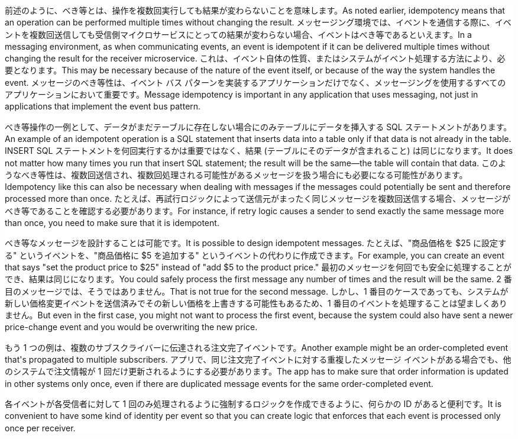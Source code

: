 <span data-ttu-id="90529-218">前述のように、べき等とは、操作を複数回実行しても結果が変わらないことを意味します。</span><span class="sxs-lookup"><span data-stu-id="90529-218">As noted earlier, idempotency means that an operation can be performed multiple times without changing the result.</span></span> <span data-ttu-id="90529-219">メッセージング環境では、イベントを通信する際に、イベントを複数回送信しても受信側マイクロサービスにとっての結果が変わらない場合、イベントはべき等であるといえます。</span><span class="sxs-lookup"><span data-stu-id="90529-219">In a messaging environment, as when communicating events, an event is idempotent if it can be delivered multiple times without changing the result for the receiver microservice.</span></span> <span data-ttu-id="90529-220">これは、イベント自体の性質、またはシステムがイベント処理する方法により、必要となります。</span><span class="sxs-lookup"><span data-stu-id="90529-220">This may be necessary because of the nature of the event itself, or because of the way the system handles the event.</span></span> <span data-ttu-id="90529-221">メッセージのべき等性は、イベント バス パターンを実装するアプリケーションだけでなく、メッセージングを使用するすべてのアプリケーションにおいて重要です。</span><span class="sxs-lookup"><span data-stu-id="90529-221">Message idempotency is important in any application that uses messaging, not just in applications that implement the event bus pattern.</span></span>

<span data-ttu-id="90529-222">べき等操作の一例として、データがまだテーブルに存在しない場合にのみテーブルにデータを挿入する SQL ステートメントがあります。</span><span class="sxs-lookup"><span data-stu-id="90529-222">An example of an idempotent operation is a SQL statement that inserts data into a table only if that data is not already in the table.</span></span> <span data-ttu-id="90529-223">INSERT SQL ステートメントを何回実行するかは重要ではなく、結果 (テーブルにそのデータが含まれること) は同じになります。</span><span class="sxs-lookup"><span data-stu-id="90529-223">It does not matter how many times you run that insert SQL statement; the result will be the same—the table will contain that data.</span></span> <span data-ttu-id="90529-224">このようなべき等性は、複数回送信され、複数回処理される可能性があるメッセージを扱う場合にも必要になる可能性があります。</span><span class="sxs-lookup"><span data-stu-id="90529-224">Idempotency like this can also be necessary when dealing with messages if the messages could potentially be sent and therefore processed more than once.</span></span> <span data-ttu-id="90529-225">たとえば、再試行ロジックによって送信元がまったく同じメッセージを複数回送信する場合、メッセージがべき等であることを確認する必要があります。</span><span class="sxs-lookup"><span data-stu-id="90529-225">For instance, if retry logic causes a sender to send exactly the same message more than once, you need to make sure that it is idempotent.</span></span>

<span data-ttu-id="90529-226">べき等なメッセージを設計することは可能です。</span><span class="sxs-lookup"><span data-stu-id="90529-226">It is possible to design idempotent messages.</span></span> <span data-ttu-id="90529-227">たとえば、"商品価格を $25 に設定する" というイベントを、"商品価格に $5 を追加する" というイベントの代わりに作成できます。</span><span class="sxs-lookup"><span data-stu-id="90529-227">For example, you can create an event that says "set the product price to $25" instead of "add $5 to the product price."</span></span> <span data-ttu-id="90529-228">最初のメッセージを何回でも安全に処理することができ、結果は同じになります。</span><span class="sxs-lookup"><span data-stu-id="90529-228">You could safely process the first message any number of times and the result will be the same.</span></span> <span data-ttu-id="90529-229">2 番目のメッセージでは、そうではありません。</span><span class="sxs-lookup"><span data-stu-id="90529-229">That is not true for the second message.</span></span> <span data-ttu-id="90529-230">しかし、1 番目のケースであっても、システムが新しい価格変更イベントを送信済みでその新しい価格を上書きする可能性もあるため、1 番目のイベントを処理することは望ましくありません。</span><span class="sxs-lookup"><span data-stu-id="90529-230">But even in the first case, you might not want to process the first event, because the system could also have sent a newer price-change event and you would be overwriting the new price.</span></span>

<span data-ttu-id="90529-231">もう 1 つの例は、複数のサブスクライバーに伝達される注文完了イベントです。</span><span class="sxs-lookup"><span data-stu-id="90529-231">Another example might be an order-completed event that's propagated to multiple subscribers.</span></span> <span data-ttu-id="90529-232">アプリで、同じ注文完了イベントに対する重複したメッセージ イベントがある場合でも、他のシステムで注文情報が 1 回だけ更新されるようにする必要があります。</span><span class="sxs-lookup"><span data-stu-id="90529-232">The app has to make sure that order information is updated in other systems only once, even if there are duplicated message events for the same order-completed event.</span></span>

<span data-ttu-id="90529-233">各イベントが各受信者に対して 1 回のみ処理されるように強制するロジックを作成できるように、何らかの ID があると便利です。</span><span class="sxs-lookup"><span data-stu-id="90529-233">It is convenient to have some kind of identity per event so that you can create logic that enforces that each event is processed only once per receiver.</span></span>
